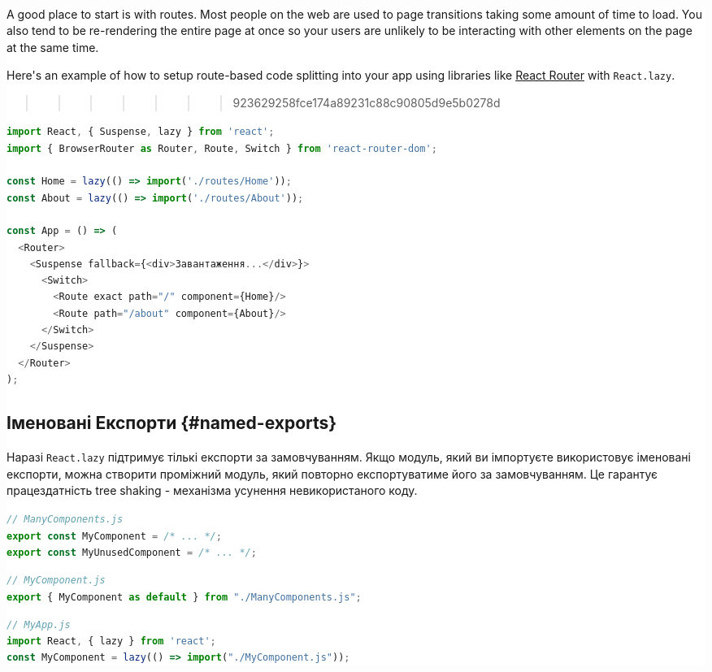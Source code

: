 A good place to start is with routes. Most people on the web are used to page transitions taking some amount of time to load. You also tend to be re-rendering the entire page at once so your users are unlikely to be interacting with other elements on the page at the same time.

Here's an example of how to setup route-based code splitting into your app using libraries like [React Router](https://reacttraining.com/react-router/) with `React.lazy`.
>>>>>>> 923629258fce174a89231c88c90805d9e5b0278d

```js
import React, { Suspense, lazy } from 'react';
import { BrowserRouter as Router, Route, Switch } from 'react-router-dom';

const Home = lazy(() => import('./routes/Home'));
const About = lazy(() => import('./routes/About'));

const App = () => (
  <Router>
    <Suspense fallback={<div>Завантаження...</div>}>
      <Switch>
        <Route exact path="/" component={Home}/>
        <Route path="/about" component={About}/>
      </Switch>
    </Suspense>
  </Router>
);
```

## Іменовані Експорти {#named-exports}

Наразі `React.lazy` підтримує тількі експорти за замовчуванням. Якщо модуль, який ви імпортуєте використовує іменовані експорти, можна створити проміжний модуль, який повторно експортуватиме його за замовчуванням. Це гарантує працездатність tree shaking - механізма усунення невикористаного коду.

```js
// ManyComponents.js
export const MyComponent = /* ... */;
export const MyUnusedComponent = /* ... */;
```

```js
// MyComponent.js
export { MyComponent as default } from "./ManyComponents.js";
```

```js
// MyApp.js
import React, { lazy } from 'react';
const MyComponent = lazy(() => import("./MyComponent.js"));
```
